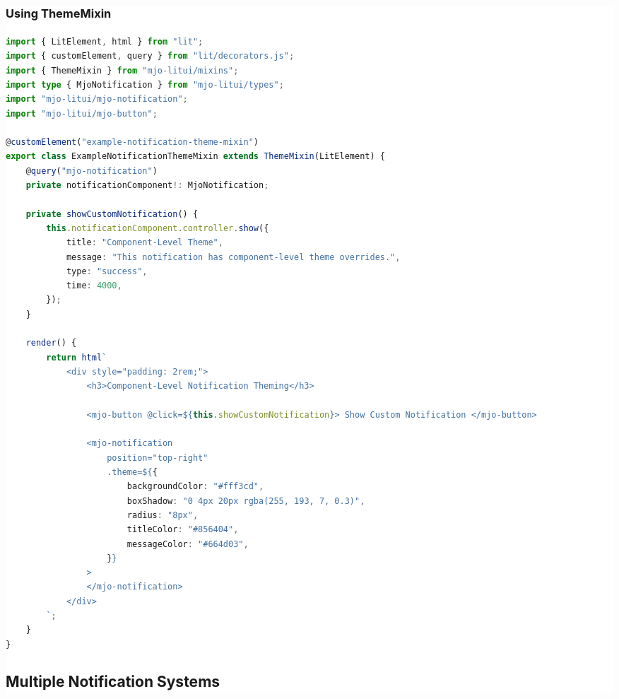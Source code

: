 ### Using ThemeMixin

```ts
import { LitElement, html } from "lit";
import { customElement, query } from "lit/decorators.js";
import { ThemeMixin } from "mjo-litui/mixins";
import type { MjoNotification } from "mjo-litui/types";
import "mjo-litui/mjo-notification";
import "mjo-litui/mjo-button";

@customElement("example-notification-theme-mixin")
export class ExampleNotificationThemeMixin extends ThemeMixin(LitElement) {
    @query("mjo-notification")
    private notificationComponent!: MjoNotification;

    private showCustomNotification() {
        this.notificationComponent.controller.show({
            title: "Component-Level Theme",
            message: "This notification has component-level theme overrides.",
            type: "success",
            time: 4000,
        });
    }

    render() {
        return html`
            <div style="padding: 2rem;">
                <h3>Component-Level Notification Theming</h3>

                <mjo-button @click=${this.showCustomNotification}> Show Custom Notification </mjo-button>

                <mjo-notification
                    position="top-right"
                    .theme=${{
                        backgroundColor: "#fff3cd",
                        boxShadow: "0 4px 20px rgba(255, 193, 7, 0.3)",
                        radius: "8px",
                        titleColor: "#856404",
                        messageColor: "#664d03",
                    }}
                >
                </mjo-notification>
            </div>
        `;
    }
}
```

## Multiple Notification Systems
